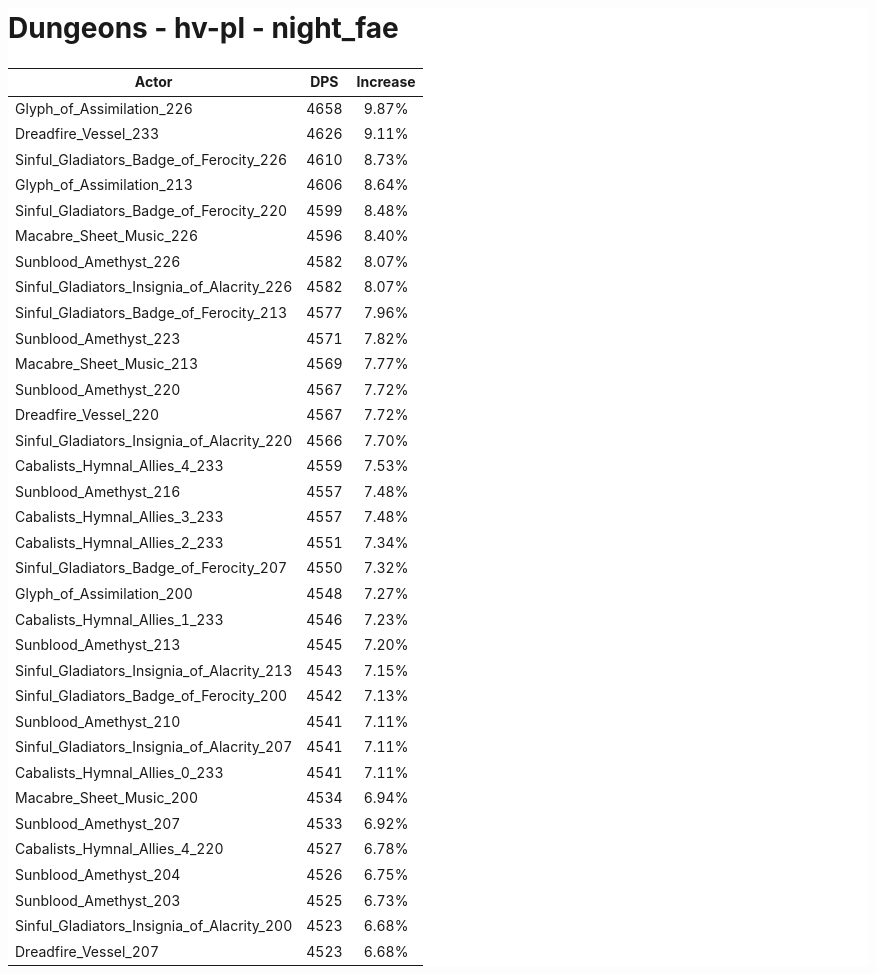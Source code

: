 # Dungeons - hv-pl - night_fae
| Actor | DPS | Increase |
|---|:---:|:---:|
|Glyph_of_Assimilation_226|4658|9.87%|
|Dreadfire_Vessel_233|4626|9.11%|
|Sinful_Gladiators_Badge_of_Ferocity_226|4610|8.73%|
|Glyph_of_Assimilation_213|4606|8.64%|
|Sinful_Gladiators_Badge_of_Ferocity_220|4599|8.48%|
|Macabre_Sheet_Music_226|4596|8.40%|
|Sunblood_Amethyst_226|4582|8.07%|
|Sinful_Gladiators_Insignia_of_Alacrity_226|4582|8.07%|
|Sinful_Gladiators_Badge_of_Ferocity_213|4577|7.96%|
|Sunblood_Amethyst_223|4571|7.82%|
|Macabre_Sheet_Music_213|4569|7.77%|
|Sunblood_Amethyst_220|4567|7.72%|
|Dreadfire_Vessel_220|4567|7.72%|
|Sinful_Gladiators_Insignia_of_Alacrity_220|4566|7.70%|
|Cabalists_Hymnal_Allies_4_233|4559|7.53%|
|Sunblood_Amethyst_216|4557|7.48%|
|Cabalists_Hymnal_Allies_3_233|4557|7.48%|
|Cabalists_Hymnal_Allies_2_233|4551|7.34%|
|Sinful_Gladiators_Badge_of_Ferocity_207|4550|7.32%|
|Glyph_of_Assimilation_200|4548|7.27%|
|Cabalists_Hymnal_Allies_1_233|4546|7.23%|
|Sunblood_Amethyst_213|4545|7.20%|
|Sinful_Gladiators_Insignia_of_Alacrity_213|4543|7.15%|
|Sinful_Gladiators_Badge_of_Ferocity_200|4542|7.13%|
|Sunblood_Amethyst_210|4541|7.11%|
|Sinful_Gladiators_Insignia_of_Alacrity_207|4541|7.11%|
|Cabalists_Hymnal_Allies_0_233|4541|7.11%|
|Macabre_Sheet_Music_200|4534|6.94%|
|Sunblood_Amethyst_207|4533|6.92%|
|Cabalists_Hymnal_Allies_4_220|4527|6.78%|
|Sunblood_Amethyst_204|4526|6.75%|
|Sunblood_Amethyst_203|4525|6.73%|
|Sinful_Gladiators_Insignia_of_Alacrity_200|4523|6.68%|
|Dreadfire_Vessel_207|4523|6.68%|
